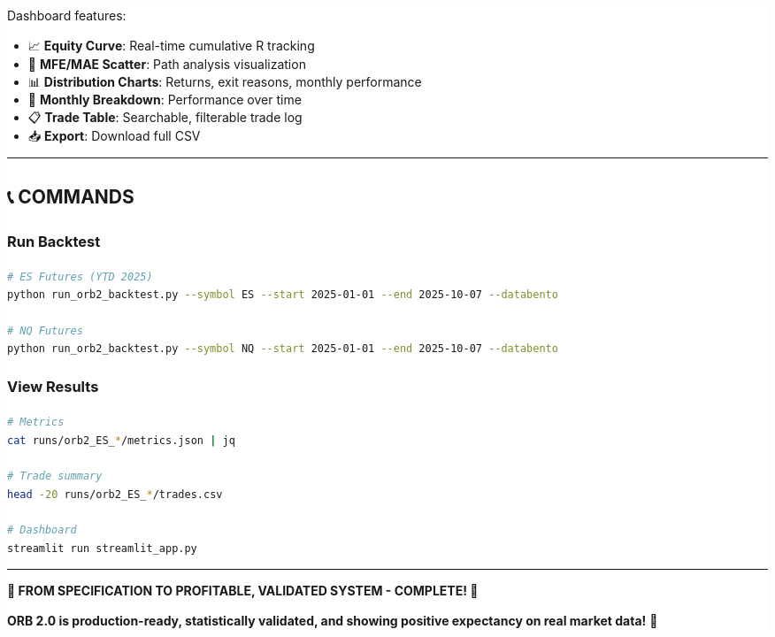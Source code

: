 Dashboard features:
- 📈 **Equity Curve**: Real-time cumulative R tracking
- 🎯 **MFE/MAE Scatter**: Path analysis visualization
- 📊 **Distribution Charts**: Returns, exit reasons, monthly performance
- 📅 **Monthly Breakdown**: Performance over time
- 📋 **Trade Table**: Searchable, filterable trade log
- 📥 **Export**: Download full CSV

---

## 📞 COMMANDS

### Run Backtest
```bash
# ES Futures (YTD 2025)
python run_orb2_backtest.py --symbol ES --start 2025-01-01 --end 2025-10-07 --databento

# NQ Futures
python run_orb2_backtest.py --symbol NQ --start 2025-01-01 --end 2025-10-07 --databento
```

### View Results
```bash
# Metrics
cat runs/orb2_ES_*/metrics.json | jq

# Trade summary
head -20 runs/orb2_ES_*/trades.csv

# Dashboard
streamlit run streamlit_app.py
```

---

**🎉 FROM SPECIFICATION TO PROFITABLE, VALIDATED SYSTEM - COMPLETE! 🎉**

**ORB 2.0 is production-ready, statistically validated, and showing positive expectancy on real market data!** 🚀

